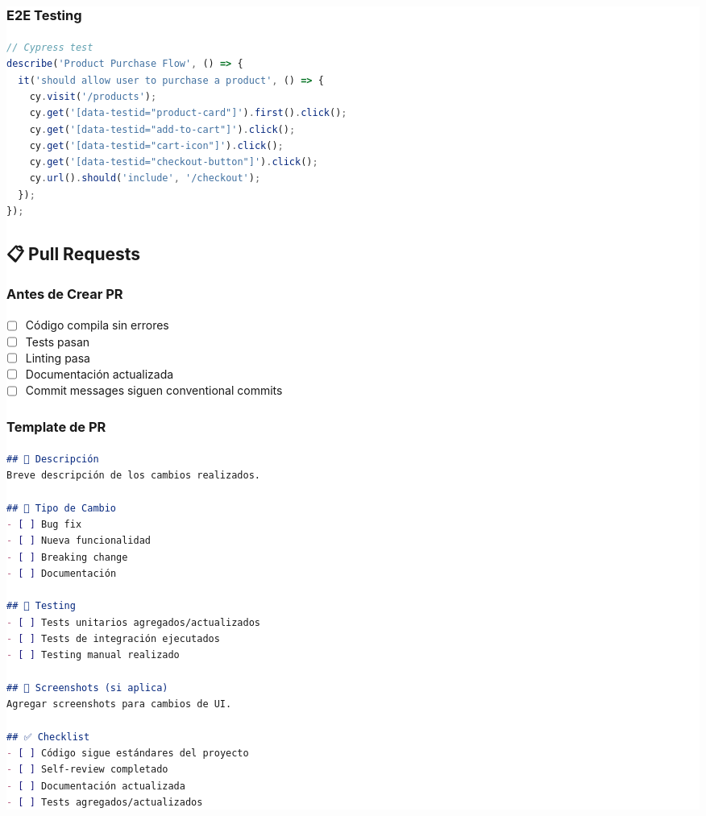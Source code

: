 ### **E2E Testing**
```typescript
// Cypress test
describe('Product Purchase Flow', () => {
  it('should allow user to purchase a product', () => {
    cy.visit('/products');
    cy.get('[data-testid="product-card"]').first().click();
    cy.get('[data-testid="add-to-cart"]').click();
    cy.get('[data-testid="cart-icon"]').click();
    cy.get('[data-testid="checkout-button"]').click();
    cy.url().should('include', '/checkout');
  });
});
```

## 📋 Pull Requests

### **Antes de Crear PR**
- [ ] Código compila sin errores
- [ ] Tests pasan
- [ ] Linting pasa
- [ ] Documentación actualizada
- [ ] Commit messages siguen conventional commits

### **Template de PR**
```markdown
## 📝 Descripción
Breve descripción de los cambios realizados.

## 🔗 Tipo de Cambio
- [ ] Bug fix
- [ ] Nueva funcionalidad
- [ ] Breaking change
- [ ] Documentación

## 🧪 Testing
- [ ] Tests unitarios agregados/actualizados
- [ ] Tests de integración ejecutados
- [ ] Testing manual realizado

## 📸 Screenshots (si aplica)
Agregar screenshots para cambios de UI.

## ✅ Checklist
- [ ] Código sigue estándares del proyecto
- [ ] Self-review completado
- [ ] Documentación actualizada
- [ ] Tests agregados/actualizados
```
